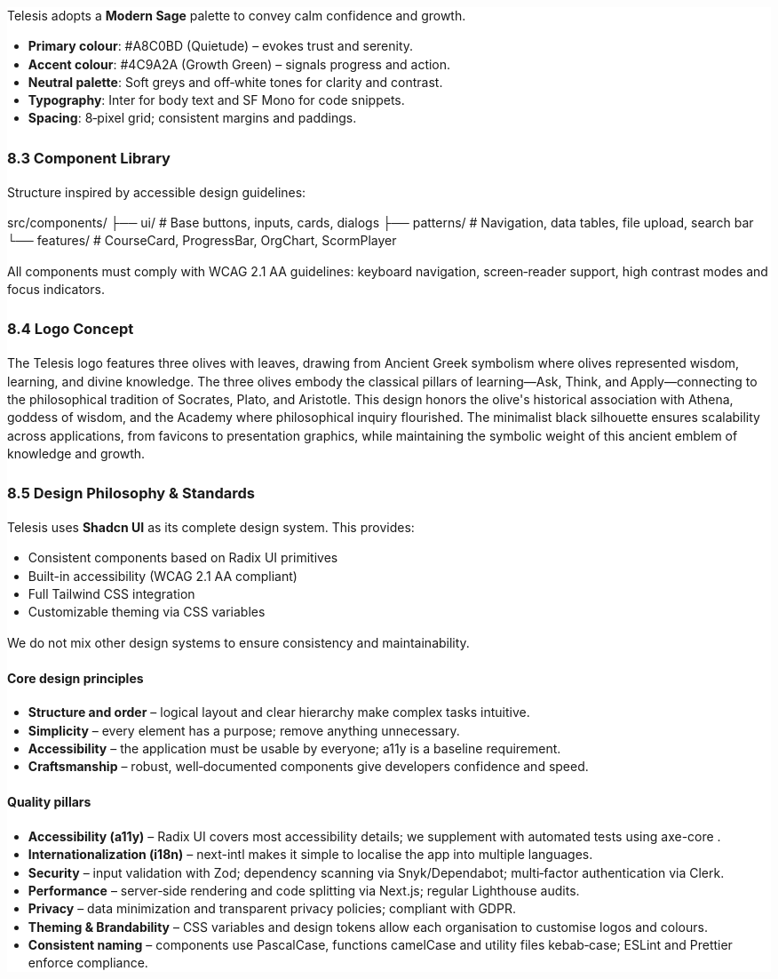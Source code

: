 Telesis adopts a **Modern Sage** palette to convey calm confidence and growth.

- **Primary colour**: #A8C0BD (Quietude) – evokes trust and serenity.
- **Accent colour**: #4C9A2A (Growth Green) – signals progress and action.
- **Neutral palette**: Soft greys and off‑white tones for clarity and contrast.
- **Typography**: Inter for body text and SF Mono for code snippets.
- **Spacing**: 8‑pixel grid; consistent margins and paddings.

### 8.3 Component Library

Structure inspired by accessible design guidelines:

src/components/
├── ui/ # Base buttons, inputs, cards, dialogs
├── patterns/ # Navigation, data tables, file upload, search bar
└── features/ # CourseCard, ProgressBar, OrgChart, ScormPlayer

All components must comply with WCAG 2.1 AA guidelines: keyboard navigation, screen‑reader support,
high contrast modes and focus indicators.

### 8.4 Logo Concept

The Telesis logo features three olives with leaves, drawing from Ancient Greek symbolism where olives represented wisdom, learning, and divine knowledge. The three olives embody the classical pillars of learning—Ask, Think, and Apply—connecting to the philosophical tradition of Socrates, Plato, and Aristotle. This design honors the olive's historical association with Athena, goddess of wisdom, and the Academy where philosophical inquiry flourished. The minimalist black silhouette ensures scalability across applications, from favicons to presentation graphics, while maintaining the symbolic weight of this ancient emblem of knowledge and growth.

### 8.5 Design Philosophy & Standards

Telesis uses **Shadcn UI** as its complete design system. This provides:
- Consistent components based on Radix UI primitives
- Built-in accessibility (WCAG 2.1 AA compliant)
- Full Tailwind CSS integration
- Customizable theming via CSS variables

We do not mix other design systems to ensure consistency and maintainability.

#### Core design principles

- **Structure and order** – logical layout and clear hierarchy make complex tasks intuitive.
- **Simplicity** – every element has a purpose; remove anything unnecessary.
- **Accessibility** – the application must be usable by everyone; a11y is a baseline requirement.
- **Craftsmanship** – robust, well‑documented components give developers confidence and speed.

#### Quality pillars

- **Accessibility (a11y)** – Radix UI covers most accessibility details; we supplement with automated tests using axe-core .
- **Internationalization (i18n)** – next-intl makes it simple to localise the app into multiple languages.
- **Security** – input validation with Zod; dependency scanning via Snyk/Dependabot; multi‑factor authentication via Clerk.
- **Performance** – server‑side rendering and code splitting via Next.js; regular Lighthouse audits.
- **Privacy** – data minimization and transparent privacy policies; compliant with GDPR.
- **Theming & Brandability** – CSS variables and design tokens allow each organisation to customise logos and colours.
- **Consistent naming** – components use PascalCase, functions camelCase and utility files kebab‑case; ESLint and Prettier enforce compliance.
